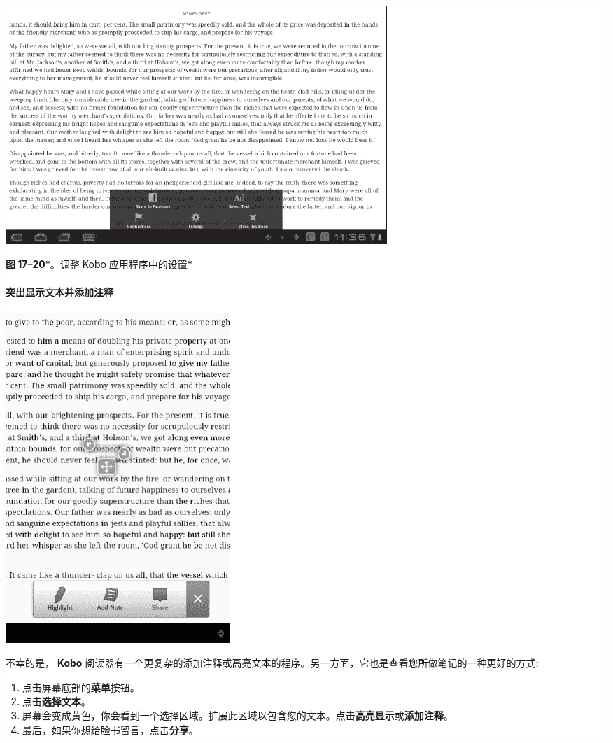 ![Image](img/1720.jpg)

**图 17–20***。调整 Kobo 应用程序中的设置*

#### 突出显示文本并添加注释

![Image](img/U1706.jpg)

不幸的是， **Kobo** 阅读器有一个更复杂的添加注释或高亮文本的程序。另一方面，它也是查看您所做笔记的一种更好的方式:

1.  点击屏幕底部的**菜单**按钮。
2.  点击**选择文本**。
3.  屏幕会变成黄色，你会看到一个选择区域。扩展此区域以包含您的文本。点击**高亮显示**或**添加注释**。
4.  最后，如果你想给脸书留言，点击**分享**。
